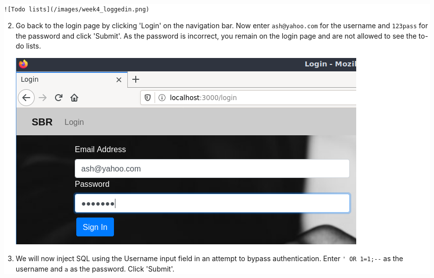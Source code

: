     ![Todo lists](/images/week4_loggedin.png)

2. Go back to the login page by clicking 'Login' on the navigation bar. Now enter `ash@yahoo.com` for the username and `123pass` for the password and click 'Submit'. As the password is incorrect, you remain on the login page and are not allowed to see the to-do lists.

    ![Normal login](/images/week4_login.png)

3. We will now inject SQL using the Username input field in an attempt to bypass authentication. Enter `' OR 1=1;--` as the username and `a` as the password. Click 'Submit'.
